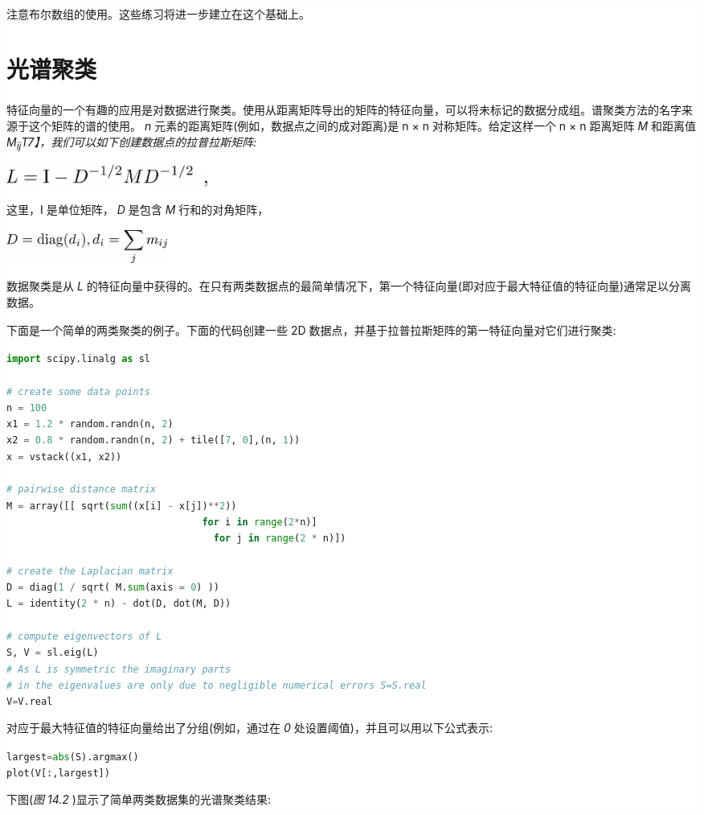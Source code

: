 注意布尔数组的使用。这些练习将进一步建立在这个基础上。

# 光谱聚类

特征向量的一个有趣的应用是对数据进行聚类。使用从距离矩阵导出的矩阵的特征向量，可以将未标记的数据分成组。谱聚类方法的名字来源于这个矩阵的谱的使用。 *n* 元素的距离矩阵(例如，数据点之间的成对距离)是 n × n 对称矩阵。给定这样一个 n × n 距离矩阵 *M* 和距离值*M<sub>ij</sub>T7】，我们可以如下创建数据点的拉普拉斯矩阵:*

![Spectral clustering](img/distance-1.jpg)

这里，I 是单位矩阵， *D* 是包含 *M* 行和的对角矩阵，

![Spectral clustering](img/B05511_14_2.jpg)

数据聚类是从 *L* 的特征向量中获得的。在只有两类数据点的最简单情况下，第一个特征向量(即对应于最大特征值的特征向量)通常足以分离数据。

下面是一个简单的两类聚类的例子。下面的代码创建一些 2D 数据点，并基于拉普拉斯矩阵的第一特征向量对它们进行聚类:

```py
import scipy.linalg as sl

# create some data points
n = 100
x1 = 1.2 * random.randn(n, 2)
x2 = 0.8 * random.randn(n, 2) + tile([7, 0],(n, 1))
x = vstack((x1, x2))

# pairwise distance matrix
M = array([[ sqrt(sum((x[i] - x[j])**2)) 
                                  for i in range(2*n)]          
                                    for j in range(2 * n)])

# create the Laplacian matrix
D = diag(1 / sqrt( M.sum(axis = 0) ))
L = identity(2 * n) - dot(D, dot(M, D))

# compute eigenvectors of L
S, V = sl.eig(L)
# As L is symmetric the imaginary parts
# in the eigenvalues are only due to negligible numerical errors S=S.real
V=V.real
```

对应于最大特征值的特征向量给出了分组(例如，通过在 *0* 处设置阈值)，并且可以用以下公式表示:

```py
largest=abs(S).argmax()
plot(V[:,largest])
```

下图(*图 14.2* )显示了简单两类数据集的光谱聚类结果:
